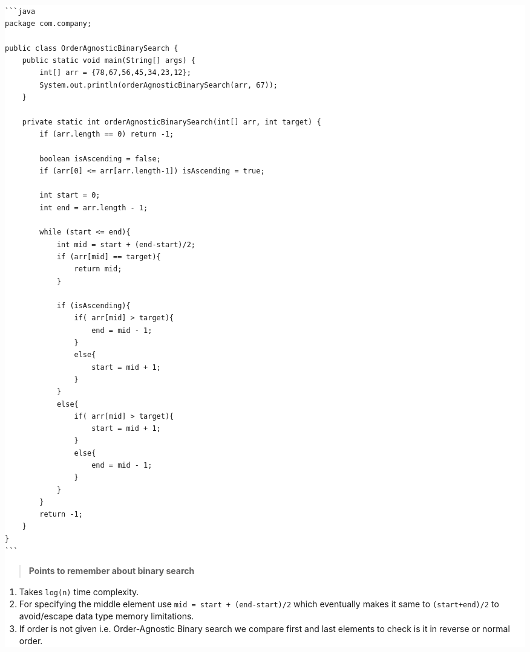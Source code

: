     ```java
    package com.company;
    
    public class OrderAgnosticBinarySearch {
        public static void main(String[] args) {
            int[] arr = {78,67,56,45,34,23,12};
            System.out.println(orderAgnosticBinarySearch(arr, 67));
        }
    
        private static int orderAgnosticBinarySearch(int[] arr, int target) {
            if (arr.length == 0) return -1;
    
            boolean isAscending = false;
            if (arr[0] <= arr[arr.length-1]) isAscending = true;
    
            int start = 0;
            int end = arr.length - 1;
    
            while (start <= end){
                int mid = start + (end-start)/2;
                if (arr[mid] == target){
                    return mid;
                }
    
                if (isAscending){
                    if( arr[mid] > target){
                        end = mid - 1;
                    }
                    else{
                        start = mid + 1;
                    }
                }
                else{
                    if( arr[mid] > target){
                        start = mid + 1;
                    }
                    else{
                        end = mid - 1;
                    }
                }
            }
            return -1;
        }
    }
    ```
    

> **Points to remember about binary search**
> 
1. Takes `log(n)` time complexity.
2. For specifying the middle element use `mid = start + (end-start)/2` which eventually makes it same to `(start+end)/2` to avoid/escape data type memory limitations.
3. If order is not given i.e. Order-Agnostic Binary search we compare first and last elements to check is it in reverse or normal order.
